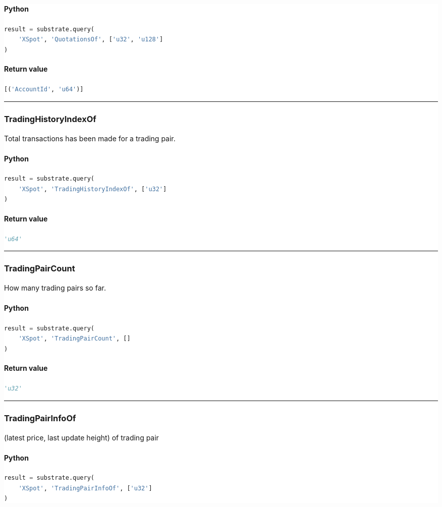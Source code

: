 #### Python
```python
result = substrate.query(
    'XSpot', 'QuotationsOf', ['u32', 'u128']
)
```

#### Return value
```python
[('AccountId', 'u64')]
```
---------
### TradingHistoryIndexOf
 Total transactions has been made for a trading pair.

#### Python
```python
result = substrate.query(
    'XSpot', 'TradingHistoryIndexOf', ['u32']
)
```

#### Return value
```python
'u64'
```
---------
### TradingPairCount
 How many trading pairs so far.

#### Python
```python
result = substrate.query(
    'XSpot', 'TradingPairCount', []
)
```

#### Return value
```python
'u32'
```
---------
### TradingPairInfoOf
 (latest price, last update height) of trading pair

#### Python
```python
result = substrate.query(
    'XSpot', 'TradingPairInfoOf', ['u32']
)
```
